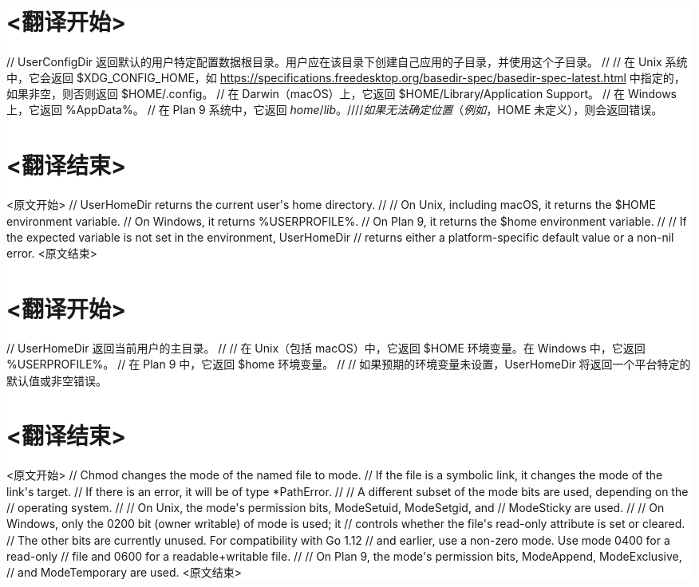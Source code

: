 # <翻译开始>
// UserConfigDir 返回默认的用户特定配置数据根目录。用户应在该目录下创建自己应用的子目录，并使用这个子目录。
// 
// 在 Unix 系统中，它会返回 $XDG_CONFIG_HOME，如 https://specifications.freedesktop.org/basedir-spec/basedir-spec-latest.html 中指定的，如果非空，则否则返回 $HOME/.config。
// 在 Darwin（macOS）上，它返回 $HOME/Library/Application Support。
// 在 Windows 上，它返回 %AppData%。
// 在 Plan 9 系统中，它返回 $home/lib。
// 
// 如果无法确定位置（例如，$HOME 未定义），则会返回错误。
# <翻译结束>


<原文开始>
// UserHomeDir returns the current user's home directory.
//
// On Unix, including macOS, it returns the $HOME environment variable.
// On Windows, it returns %USERPROFILE%.
// On Plan 9, it returns the $home environment variable.
//
// If the expected variable is not set in the environment, UserHomeDir
// returns either a platform-specific default value or a non-nil error.
<原文结束>

# <翻译开始>
// UserHomeDir 返回当前用户的主目录。
//
// 在 Unix（包括 macOS）中，它返回 $HOME 环境变量。在 Windows 中，它返回 %USERPROFILE%。
// 在 Plan 9 中，它返回 $home 环境变量。
//
// 如果预期的环境变量未设置，UserHomeDir 将返回一个平台特定的默认值或非空错误。
# <翻译结束>


<原文开始>
// Chmod changes the mode of the named file to mode.
// If the file is a symbolic link, it changes the mode of the link's target.
// If there is an error, it will be of type *PathError.
//
// A different subset of the mode bits are used, depending on the
// operating system.
//
// On Unix, the mode's permission bits, ModeSetuid, ModeSetgid, and
// ModeSticky are used.
//
// On Windows, only the 0200 bit (owner writable) of mode is used; it
// controls whether the file's read-only attribute is set or cleared.
// The other bits are currently unused. For compatibility with Go 1.12
// and earlier, use a non-zero mode. Use mode 0400 for a read-only
// file and 0600 for a readable+writable file.
//
// On Plan 9, the mode's permission bits, ModeAppend, ModeExclusive,
// and ModeTemporary are used.
<原文结束>

